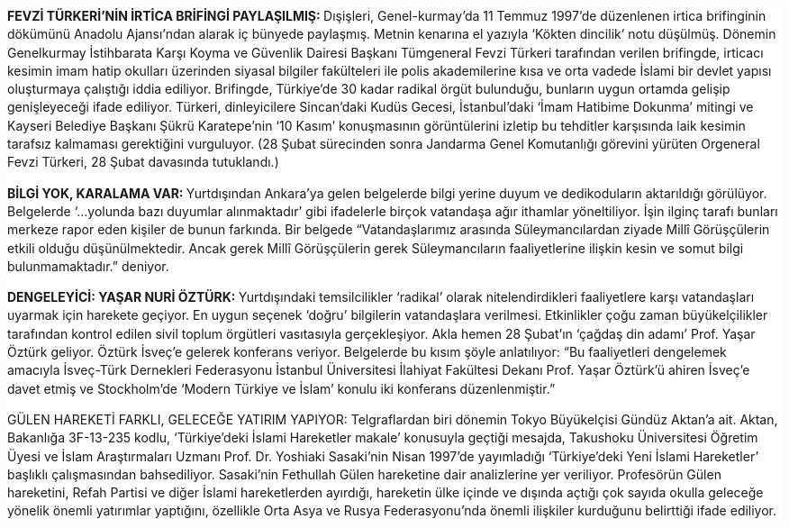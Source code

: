    </p>
   <p>
    <span>
     <strong>
      FEVZİ TÜRKERİ’NİN İRTİCA BRİFİNGİ PAYLAŞILMIŞ:
     </strong>
    </span>
    Dışişleri, Genel-kurmay’da 11 Temmuz 1997’de düzenlenen irtica brifinginin dökümünü Anadolu Ajansı’ndan alarak iç bünyede paylaşmış. Metnin kenarına el yazıyla ‘Kökten dincilik’ notu düşülmüş. Dönemin Genelkurmay İstihbarata Karşı Koyma ve Güvenlik Dairesi Başkanı Tümgeneral Fevzi Türkeri tarafından verilen brifingde, irticacı kesimin imam hatip okulları üzerinden siyasal bilgiler fakülteleri ile polis akademilerine kısa ve orta vadede İslami bir devlet yapısı oluşturmaya çalıştığı iddia ediliyor. Brifingde, Türkiye’de 30 kadar radikal örgüt bulunduğu, bunların uygun ortamda gelişip genişleyeceği ifade ediliyor. Türkeri, dinleyicilere Sincan’daki Kudüs Gecesi, İstanbul’daki ‘İmam Hatibime Dokunma’ mitingi ve Kayseri Belediye Başkanı Şükrü Karatepe’nin ‘10 Kasım’ konuşmasının görüntülerini izletip bu tehditler karşısında laik kesimin tarafsız kalmaması gerektiğini vurguluyor. (28 Şubat sürecinden sonra Jandarma Genel Komutanlığı görevini yürüten Orgeneral Fevzi Türkeri, 28 Şubat davasında tutuklandı.)
   </p>
   <p>
    <span>
     <strong>
      BİLGİ YOK, KARALAMA VAR:
     </strong>
    </span>
    Yurtdışından Ankara’ya gelen belgelerde bilgi yerine duyum ve dedikoduların aktarıldığı görülüyor. Belgelerde ‘…yolunda bazı duyumlar alınmaktadır’ gibi ifadelerle birçok vatandaşa ağır ithamlar yöneltiliyor. İşin ilginç tarafı bunları merkeze rapor eden kişiler de bunun farkında. Bir belgede “Vatandaşlarımız arasında Süleymancılardan ziyade Millî Görüşçülerin etkili olduğu düşünülmektedir. Ancak gerek Millî Görüşçülerin gerek Süleymancıların faaliyetlerine ilişkin kesin ve somut bilgi bulunmamaktadır.” deniyor.
   </p>
   <p>
    <span>
     <strong>
      DENGELEYİCİ: YAŞAR NURİ ÖZTÜRK:
     </strong>
    </span>
    Yurtdışındaki temsilcilikler ‘radikal’ olarak nitelendirdikleri faaliyetlere karşı vatandaşları uyarmak için harekete geçiyor. En uygun seçenek ‘doğru’ bilgilerin vatandaşlara verilmesi. Etkinlikler çoğu zaman büyükelçilikler tarafından kontrol edilen sivil toplum örgütleri vasıtasıyla gerçekleşiyor. Akla hemen 28 Şubat’ın ‘çağdaş din adamı’ Prof. Yaşar Öztürk geliyor. Öztürk İsveç’e gelerek konferans veriyor. Belgelerde bu kısım şöyle anlatılıyor: “Bu faaliyetleri dengelemek amacıyla İsveç-Türk Dernekleri Federasyonu İstanbul Üniversitesi İlahiyat Fakültesi Dekanı Prof. Yaşar Öztürk’ü ahiren İsveç’e davet etmiş ve Stockholm’de ‘Modern Türkiye ve İslam’ konulu iki konferans düzenlenmiştir.”
   </p>
   <p>
    GÜLEN HAREKETİ FARKLI, GELECEĞE YATIRIM YAPIYOR: Telgraflardan biri dönemin Tokyo Büyükelçisi Gündüz Aktan’a ait. Aktan, Bakanlığa 3F-13-235 kodlu, ‘Türkiye’deki İslami Hareketler makale’ konusuyla geçtiği mesajda, Takushoku Üniversitesi Öğretim Üyesi ve İslam Araştırmaları Uzmanı Prof. Dr. Yoshiaki Sasaki’nin Nisan 1997’de yayımladığı ‘Türkiye’deki Yeni İslami Hareketler’ başlıklı çalışmasından bahsediliyor. Sasaki’nin Fethullah Gülen hareketine dair analizlerine yer veriliyor. Profesörün Gülen hareketini, Refah Partisi ve diğer İslami hareketlerden ayırdığı, hareketin ülke içinde ve dışında açtığı çok sayıda okulla geleceğe yönelik önemli yatırımlar yaptığını, özellikle Orta Asya ve Rusya Federasyonu’nda önemli ilişkiler kurduğunu belirttiği ifade ediliyor.
   </p>
   <p>